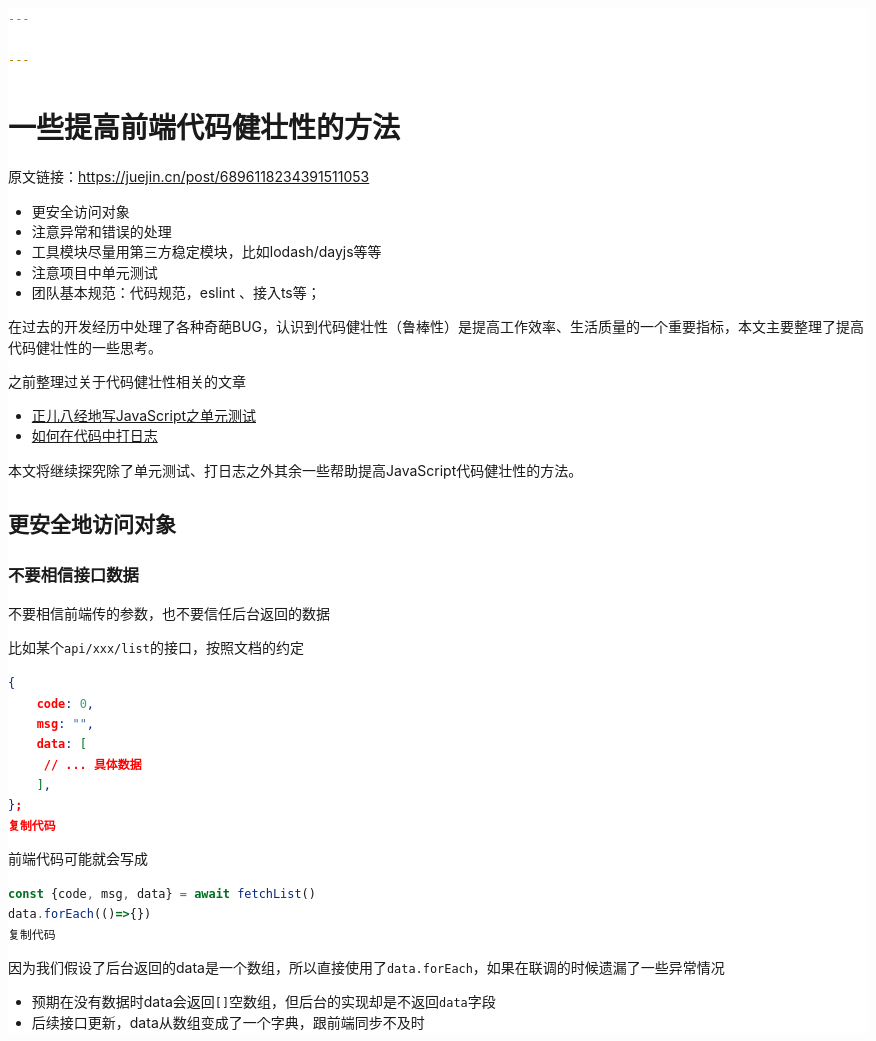 ```yaml
---

---
```


# 一些提高前端代码健壮性的方法

原文链接：https://juejin.cn/post/6896118234391511053

* 更安全访问对象
* 注意异常和错误的处理
* 工具模块尽量用第三方稳定模块，比如lodash/dayjs等等
* 注意项目中单元测试
* 团队基本规范：代码规范，eslint 、接入ts等；

在过去的开发经历中处理了各种奇葩BUG，认识到代码健壮性（鲁棒性）是提高工作效率、生活质量的一个重要指标，本文主要整理了提高代码健壮性的一些思考。

之前整理过关于代码健壮性相关的文章

- [正儿八经地写JavaScript之单元测试](https://www.shymean.com/article/正儿八经地写JavaScript之单元测试)
- [如何在代码中打日志](https://www.shymean.com/article/如何在代码中打日志)

本文将继续探究除了单元测试、打日志之外其余一些帮助提高JavaScript代码健壮性的方法。

## 更安全地访问对象

### 不要相信接口数据

不要相信前端传的参数，也不要信任后台返回的数据

比如某个`api/xxx/list`的接口，按照文档的约定

```json
{
    code: 0,
    msg: "",
    data: [
     // ... 具体数据
    ],
};
复制代码
```

前端代码可能就会写成

```js
const {code, msg, data} = await fetchList()
data.forEach(()=>{})
复制代码
```

因为我们假设了后台返回的data是一个数组，所以直接使用了`data.forEach`，如果在联调的时候遗漏了一些异常情况

- 预期在没有数据时data会返回`[]`空数组，但后台的实现却是不返回`data`字段
- 后续接口更新，data从数组变成了一个字典，跟前端同步不及时
